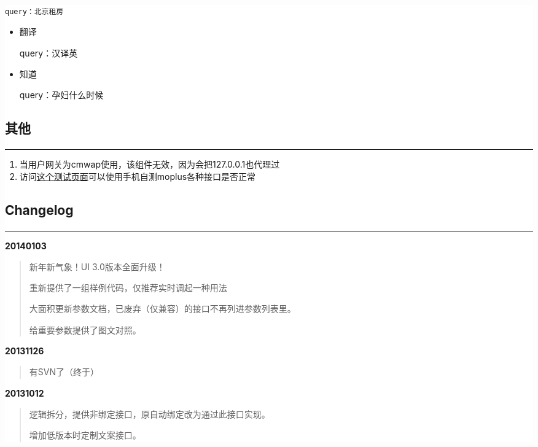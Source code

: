     query：北京租房

* 翻译

    query：汉译英

* 知道

    query：孕妇什么时候

## 其他

---------------

1. 当用户网关为cmwap使用，该组件无效，因为会把127.0.0.1也代理过
2. 访问[这个测试页面](http://liuji.fe.baidu.com/jsplay/moplus/test.html)可以使用手机自测moplus各种接口是否正常

## Changelog

---------------

**20140103**

> 新年新气象！UI 3.0版本全面升级！
>
> 重新提供了一组样例代码，仅推荐实时调起一种用法
>
> 大面积更新参数文档，已废弃（仅兼容）的接口不再列进参数列表里。
>
> 给重要参数提供了图文对照。

**20131126**

> 有SVN了（终于）

**20131012**

> 逻辑拆分，提供非绑定接口，原自动绑定改为通过此接口实现。
>
> 增加低版本时定制文案接口。

